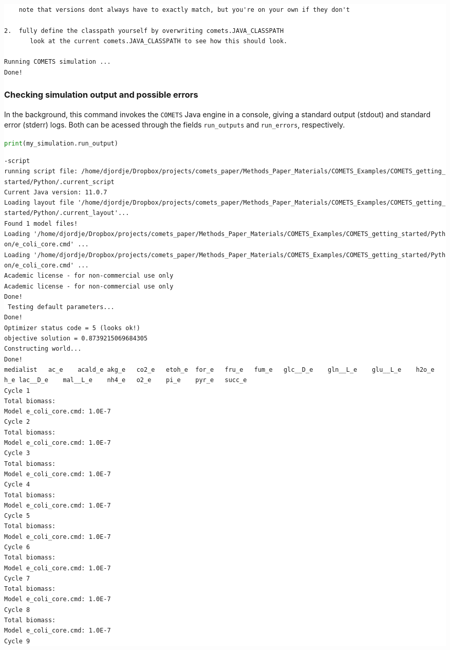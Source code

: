         note that versions dont always have to exactly match, but you're on your own if they don't
    
    2.  fully define the classpath yourself by overwriting comets.JAVA_CLASSPATH
           look at the current comets.JAVA_CLASSPATH to see how this should look.
    
    Running COMETS simulation ...
    Done!


### Checking simulation output and possible errors
In the background, this command invokes the `COMETS` Java engine in a console, giving a standard output (stdout) and standard error (stderr) logs. Both can be acessed through the fields `run_outputs` and `run_errors`, respectively. 


```python
print(my_simulation.run_output)
```

    -script
    running script file: /home/djordje/Dropbox/projects/comets_paper/Methods_Paper_Materials/COMETS_Examples/COMETS_getting_started/Python/.current_script
    Current Java version: 11.0.7
    Loading layout file '/home/djordje/Dropbox/projects/comets_paper/Methods_Paper_Materials/COMETS_Examples/COMETS_getting_started/Python/.current_layout'...
    Found 1 model files!
    Loading '/home/djordje/Dropbox/projects/comets_paper/Methods_Paper_Materials/COMETS_Examples/COMETS_getting_started/Python/e_coli_core.cmd' ...
    Loading '/home/djordje/Dropbox/projects/comets_paper/Methods_Paper_Materials/COMETS_Examples/COMETS_getting_started/Python/e_coli_core.cmd' ...
    Academic license - for non-commercial use only
    Academic license - for non-commercial use only
    Done!
     Testing default parameters...
    Done!
    Optimizer status code = 5 (looks ok!)
    objective solution = 0.8739215069684305
    Constructing world...
    Done!
    medialist	ac_e	acald_e	akg_e	co2_e	etoh_e	for_e	fru_e	fum_e	glc__D_e	gln__L_e	glu__L_e	h2o_e	h_e	lac__D_e	mal__L_e	nh4_e	o2_e	pi_e	pyr_e	succ_e
    Cycle 1
    Total biomass:
    Model e_coli_core.cmd: 1.0E-7
    Cycle 2
    Total biomass:
    Model e_coli_core.cmd: 1.0E-7
    Cycle 3
    Total biomass:
    Model e_coli_core.cmd: 1.0E-7
    Cycle 4
    Total biomass:
    Model e_coli_core.cmd: 1.0E-7
    Cycle 5
    Total biomass:
    Model e_coli_core.cmd: 1.0E-7
    Cycle 6
    Total biomass:
    Model e_coli_core.cmd: 1.0E-7
    Cycle 7
    Total biomass:
    Model e_coli_core.cmd: 1.0E-7
    Cycle 8
    Total biomass:
    Model e_coli_core.cmd: 1.0E-7
    Cycle 9